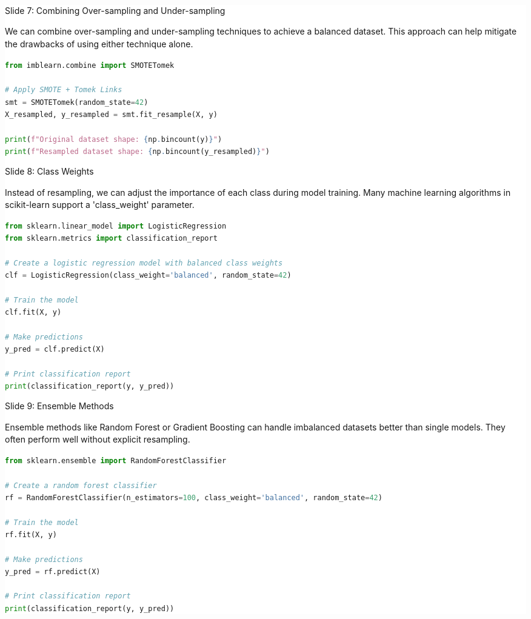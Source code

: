 Slide 7: Combining Over-sampling and Under-sampling

We can combine over-sampling and under-sampling techniques to achieve a balanced dataset. This approach can help mitigate the drawbacks of using either technique alone.

```python
from imblearn.combine import SMOTETomek

# Apply SMOTE + Tomek Links
smt = SMOTETomek(random_state=42)
X_resampled, y_resampled = smt.fit_resample(X, y)

print(f"Original dataset shape: {np.bincount(y)}")
print(f"Resampled dataset shape: {np.bincount(y_resampled)}")
```

Slide 8: Class Weights

Instead of resampling, we can adjust the importance of each class during model training. Many machine learning algorithms in scikit-learn support a 'class\_weight' parameter.

```python
from sklearn.linear_model import LogisticRegression
from sklearn.metrics import classification_report

# Create a logistic regression model with balanced class weights
clf = LogisticRegression(class_weight='balanced', random_state=42)

# Train the model
clf.fit(X, y)

# Make predictions
y_pred = clf.predict(X)

# Print classification report
print(classification_report(y, y_pred))
```

Slide 9: Ensemble Methods

Ensemble methods like Random Forest or Gradient Boosting can handle imbalanced datasets better than single models. They often perform well without explicit resampling.

```python
from sklearn.ensemble import RandomForestClassifier

# Create a random forest classifier
rf = RandomForestClassifier(n_estimators=100, class_weight='balanced', random_state=42)

# Train the model
rf.fit(X, y)

# Make predictions
y_pred = rf.predict(X)

# Print classification report
print(classification_report(y, y_pred))
```
